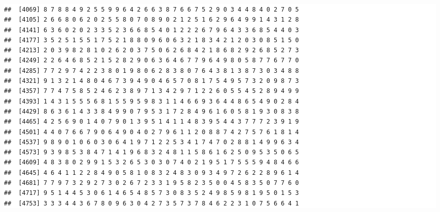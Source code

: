     ##  [4069] 8 7 8 8 4 9 2 5 5 9 9 6 4 2 6 6 3 8 7 6 6 7 5 2 9 0 3 4 4 8 4 0 2 7 0 5
    ##  [4105] 2 6 6 8 0 6 2 0 2 5 5 8 0 7 0 8 9 0 2 1 2 5 1 6 2 9 6 4 9 9 1 4 3 1 2 8
    ##  [4141] 6 3 6 0 2 0 2 3 3 5 2 3 6 6 8 5 4 0 1 2 2 2 6 7 9 6 4 3 3 6 8 5 4 4 0 3
    ##  [4177] 3 5 2 5 1 5 5 1 7 5 2 1 8 8 0 9 6 0 6 3 2 1 8 3 4 2 1 2 0 3 0 8 5 1 5 0
    ##  [4213] 2 0 3 9 8 2 8 1 0 2 6 2 0 3 7 5 0 6 2 6 8 4 2 1 8 6 8 2 9 2 6 8 5 2 7 3
    ##  [4249] 2 2 6 4 6 8 5 2 1 5 2 8 2 9 0 6 3 6 4 6 7 7 9 6 4 9 8 0 5 8 7 7 6 7 7 0
    ##  [4285] 7 7 2 9 7 4 2 2 3 8 0 1 9 8 0 6 2 8 3 8 0 7 6 4 3 8 1 3 8 7 3 0 3 4 8 8
    ##  [4321] 9 1 3 2 1 4 8 0 4 6 7 3 9 4 9 0 4 6 5 7 0 8 1 7 5 4 9 5 7 3 2 0 9 8 7 3
    ##  [4357] 7 7 4 7 5 8 5 2 4 6 2 3 8 9 7 1 3 4 2 9 7 1 2 2 6 0 5 5 4 5 2 8 9 4 9 9
    ##  [4393] 1 4 3 1 5 5 5 6 8 1 5 5 9 5 9 8 3 1 1 4 6 6 9 3 6 4 4 8 6 5 4 9 0 2 8 4
    ##  [4429] 8 6 3 6 1 4 3 3 8 4 9 9 0 7 9 5 3 1 7 2 8 4 9 6 1 6 0 5 8 1 9 3 0 8 3 8
    ##  [4465] 4 2 5 6 9 0 1 4 0 7 9 0 1 3 9 5 1 4 1 1 4 8 3 9 5 4 4 3 7 7 7 2 3 9 1 9
    ##  [4501] 4 4 0 7 6 6 7 9 0 6 4 9 0 4 0 2 7 9 6 1 1 2 0 8 8 7 4 2 7 5 7 6 1 8 1 4
    ##  [4537] 9 8 9 0 1 0 6 0 3 0 6 4 1 9 7 1 2 2 5 3 4 1 7 4 7 0 2 8 8 1 4 9 9 6 3 4
    ##  [4573] 9 3 9 8 5 3 8 4 7 1 4 1 9 6 8 3 2 4 8 1 1 5 8 6 1 6 2 5 0 9 5 3 5 0 6 5
    ##  [4609] 4 8 3 8 0 2 9 9 1 5 3 2 6 5 3 0 3 0 7 4 0 2 1 9 5 1 7 5 5 5 9 4 8 4 6 6
    ##  [4645] 4 6 4 1 1 2 2 8 4 9 0 5 8 1 0 8 3 2 4 8 3 0 9 3 4 9 7 2 6 2 2 8 9 6 1 4
    ##  [4681] 7 7 9 7 3 2 9 2 7 3 0 2 6 7 2 3 3 1 9 5 8 2 3 5 0 0 4 5 8 3 5 0 7 7 6 0
    ##  [4717] 9 5 1 4 4 5 3 0 6 1 4 6 5 4 8 5 7 3 0 8 3 5 2 4 9 8 5 9 8 1 9 5 0 1 5 3
    ##  [4753] 3 3 3 4 4 3 6 7 8 0 9 6 3 0 4 2 7 3 5 7 3 7 8 4 6 2 2 3 1 0 7 5 6 6 4 1